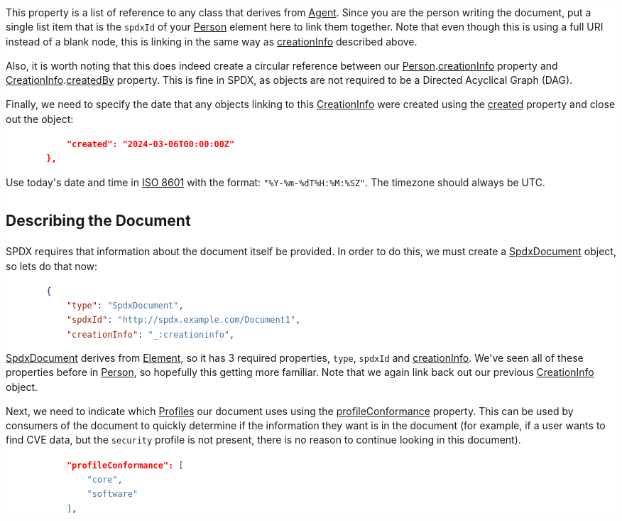 This property is a list of reference to any class that derives from
[Agent][Class_Agent]. Since you are the person writing the document, put a
single list item that is the `spdxId` of your [Person][Class_Person] element
here to link them together.  Note that even though this is using a full URI
instead of a blank node, this is linking in the same way as
[creationInfo][Property_creationInfo] described above.

Also, it is worth noting that this does indeed create a circular reference
between our [Person][Class_Person].[creationInfo][Property_creationInfo]
property and [CreationInfo][Class_CreationInfo].[createdBy][Property_createdBy]
property. This is fine in SPDX, as objects are not required to be a Directed
Acyclical Graph (DAG).


Finally, we need to specify the date that any objects linking to this
[CreationInfo][Class_CreationInfo] were created using the
[created][Property_created] property and close out the object:

```json
            "created": "2024-03-06T00:00:00Z"
        },
```

Use today's date and time in [ISO 8601][4] with the format:
`"%Y-%m-%dT%H:%M:%SZ"`. The timezone should always be UTC.


## Describing the Document

SPDX requires that information about the document itself be provided. In order
to do this, we must create a [SpdxDocument][Class_SpdxDocument] object, so lets
do that now:

```json
        {
            "type": "SpdxDocument",
            "spdxId": "http://spdx.example.com/Document1",
            "creationInfo": "_:creationinfo",
```

[SpdxDocument][Class_SpdxDocument] derives from [Element][Class_Element], so it
has 3 required properties, `type`, `spdxId` and
[creationInfo][Property_creationInfo]. We've seen all of these properties
before in [Person][Class_Person], so hopefully this getting more familiar. Note
that we again link back out our previous [CreationInfo][Class_CreationInfo]
object.

Next, we need to indicate which [Profiles][SPDX_Profile] our document uses
using the [profileConformance][Property_profileConformance] property. This can
be used by consumers of the document to quickly determine if the information
they want is in the document (for example, if a user wants to find CVE data,
but the `security` profile is not present, there is no reason to continue
looking in this document).

```json
            "profileConformance": [
                "core",
                "software"
            ],
```


[1]: https://json-ld.org/
[2]: https://en.wikipedia.org/wiki/Linked_data
[3]: https://www.w3.org/RDF/
[4]: https://en.wikipedia.org/wiki/ISO_8601
[spdxjsonschema]: https://spdx.org/schema/3.0.0/spdx-json-schema.json
[Class_Agent]: https://spdx.github.io/spdx-spec/v3.0/model/Core/Classes/Agent
[Class_Artifact]: https://spdx.github.io/spdx-spec/v3.0/model/Core/Classes/Artifact
[Class_CreationInfo]: https://spdx.github.io/spdx-spec/v3.0/model/Core/Classes/CreationInfo
[Class_ElementCollection]: https://spdx.github.io/spdx-spec/v3.0/model/Core/Classes/ElementCollection
[Class_Element]: https://spdx.github.io/spdx-spec/v3.0/model/Core/Classes/Element
[Class_ExternalIdentifier]: https://spdx.github.io/spdx-spec/v3.0/model/Core/Classes/ExternalIdentifier
[Class_Hash]: https://spdx.github.io/spdx-spec/v3.0/model/Core/Classes/Hash
[Class_IntegrityMethod]: https://spdx.github.io/spdx-spec/v3.0/model/Core/Classes/IntegrityMethod
[Class_Person]: https://spdx.github.io/spdx-spec/v3.0/model/Core/Classes/Person
[Class_Relationship]: https://spdx.github.io/spdx-spec/v3.0/model/Core/Classes/Relationship
[Class_SpdxDocument]: https://spdx.github.io/spdx-spec/v3.0/model/Core/Classes/SpdxDocument
[Class_software_Artifact]: https://spdx.github.io/spdx-spec/v3.0/model/Software/Classes/Artifact
[Class_software_File]: https://spdx.github.io/spdx-spec/v3.0/model/Software/Classes/File
[Class_software_Package]: https://spdx.github.io/spdx-spec/v3.0/model/Software/Classes/Package
[Class_software_Sbom]: https://spdx.github.io/spdx-spec/v3.0/model/Software/Classes/Sbom
[Property_builtTime]: https://spdx.github.io/spdx-spec/v3.0/model/Core/Properties/builtTime
[Property_completeness]: https://spdx.github.io/spdx-spec/v3.0/model/Core/Properties/completeness
[Property_createdBy]: https://spdx.github.io/spdx-spec/v3.0/model/Core/Properties/createdBy
[Property_created]: https://spdx.github.io/spdx-spec/v3.0/model/Core/Properties/created
[Property_creationInfo]: https://spdx.github.io/spdx-spec/v3.0/model/Core/Properties/creationInfo
[Property_element]: https://spdx.github.io/spdx-spec/v3.0/model/Core/Properties/element
[Property_externalIdentifier]: https://spdx.github.io/spdx-spec/v3.0/model/Core/Properties/externalIdentifier
[Property_externalIdentifierType]: https://spdx.github.io/spdx-spec/v3.0/model/Core/Properties/externalIdentifierType
[Property_from]: https://spdx.github.io/spdx-spec/v3.0/model/Core/Properties/from
[Property_identifier]: https://spdx.github.io/spdx-spec/v3.0/model/Core/Properties/identifier
[Property_name]: https://spdx.github.io/spdx-spec/v3.0/model/Core/Properties/name
[Property_originatedBy]: https://spdx.github.io/spdx-spec/v3.0/model/Core/Properties/originatedBy
[Property_profileConformance]: https://spdx.github.io/spdx-spec/v3.0/model/Core/Properties/profileConformance
[Property_relationshipType]: https://spdx.github.io/spdx-spec/v3.0/model/Core/Properties/relationshipType
[Property_rootElement]: https://spdx.github.io/spdx-spec/v3.0/model/Core/Properties/rootElement
[Property_software_additionalPurpose]: https://spdx.github.io/spdx-spec/v3.0/model/Software/Properties/additionalPurpose
[Property_software_copyrightText]: https://spdx.github.io/spdx-spec/v3.0/model/Software/Properties/copyrightText
[Property_software_downloadLocation]: https://spdx.github.io/spdx-spec/v3.0/model/Software/Properties/downloadLocation
[Property_software_packageVersion]: https://spdx.github.io/spdx-spec/v3.0/model/Software/Properties/packageVersion
[Property_software_primaryPurpose]: https://spdx.github.io/spdx-spec/v3.0/model/Software/Properties/primaryPurpose
[Property_software_sbomType]: https://spdx.github.io/spdx-spec/v3.0/model/Software/Properties/sbomType
[Property_to]: https://spdx.github.io/spdx-spec/v3.0/model/Core/Properties/to
[Property_verifiedUsing]: https://spdx.github.io/spdx-spec/v3.0/model/Core/Properties/verifiedUsing
[SPDX_Profile]: https://spdx.github.io/spdx-spec/v3.0/
[Vocab_RelationshipType]: https://spdx.github.io/spdx-spec/v3.0/model/Core/Vocabularies/RelationshipType